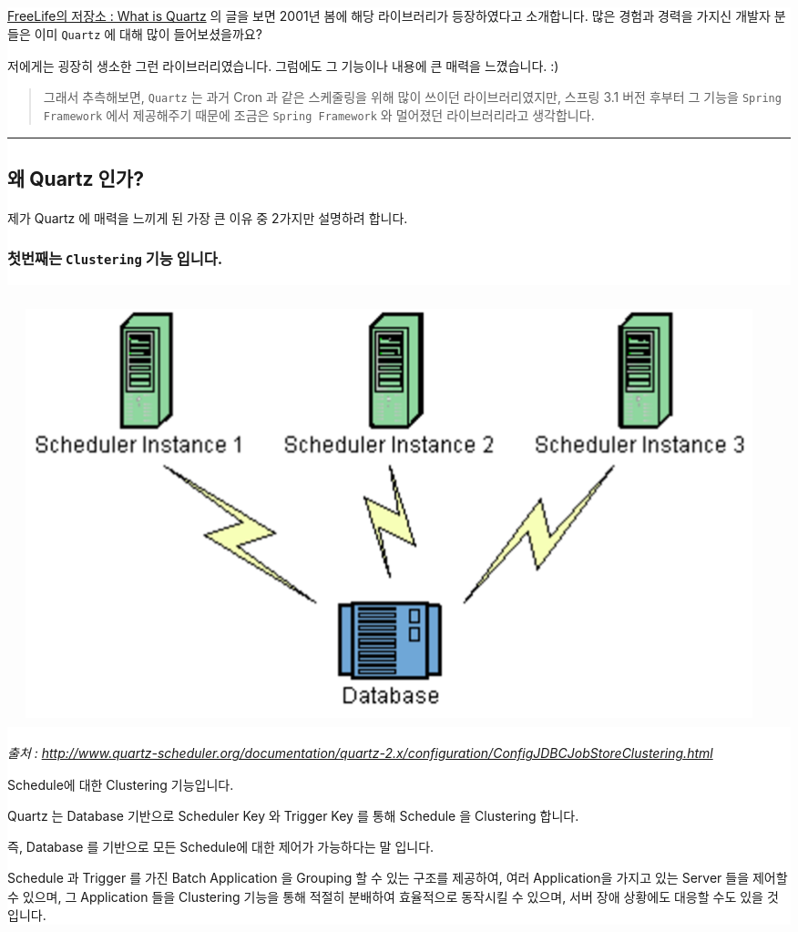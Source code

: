 [FreeLife의 저장소 : What is Quartz](http://javafactory.tistory.com/272) 의 글을 보면 2001년 봄에 해당 라이브러리가 등장하였다고 소개합니다. 많은 경험과 경력을 가지신 개발자 분들은 이미 `Quartz` 에 대해 많이 들어보셨을까요? 

저에게는 굉장히 생소한 그런 라이브러리였습니다. 그럼에도 그 기능이나 내용에 큰 매력을 느꼈습니다. :)

> 그래서 추측해보면, `Quartz` 는 과거 Cron 과 같은 스케줄링을 위해 많이 쓰이던 라이브러리였지만, 스프링 3.1 버전 후부터 그 기능을 `Spring Framework` 에서 제공해주기 때문에 조금은 `Spring Framework` 와 멀어졌던 라이브러리라고 생각합니다.

---

왜 Quartz 인가?
---------------

제가 Quartz 에 매력을 느끼게 된 가장 큰 이유 중 2가지만 설명하려 합니다.

### 첫번째는 `Clustering` 기능 입니다.

![cluster](/images/2017/2017-08-20-SPRING-BATCH-QUARTZ/cluster.png)

*출처 : http://www.quartz-scheduler.org/documentation/quartz-2.x/configuration/ConfigJDBCJobStoreClustering.html*

Schedule에 대한 Clustering 기능입니다.

Quartz 는 Database 기반으로 Scheduler Key 와 Trigger Key 를 통해 Schedule 을 Clustering 합니다.

즉, Database 를 기반으로 모든 Schedule에 대한 제어가 가능하다는 말 입니다.

Schedule 과 Trigger 를 가진 Batch Application 을 Grouping 할 수 있는 구조를 제공하여, 여러 Application을 가지고 있는 Server 들을 제어할 수 있으며, 그 Application 들을 Clustering 기능을 통해 적절히 분배하여 효율적으로 동작시킬 수 있으며, 서버 장애 상황에도 대응할 수도 있을 것 입니다.

